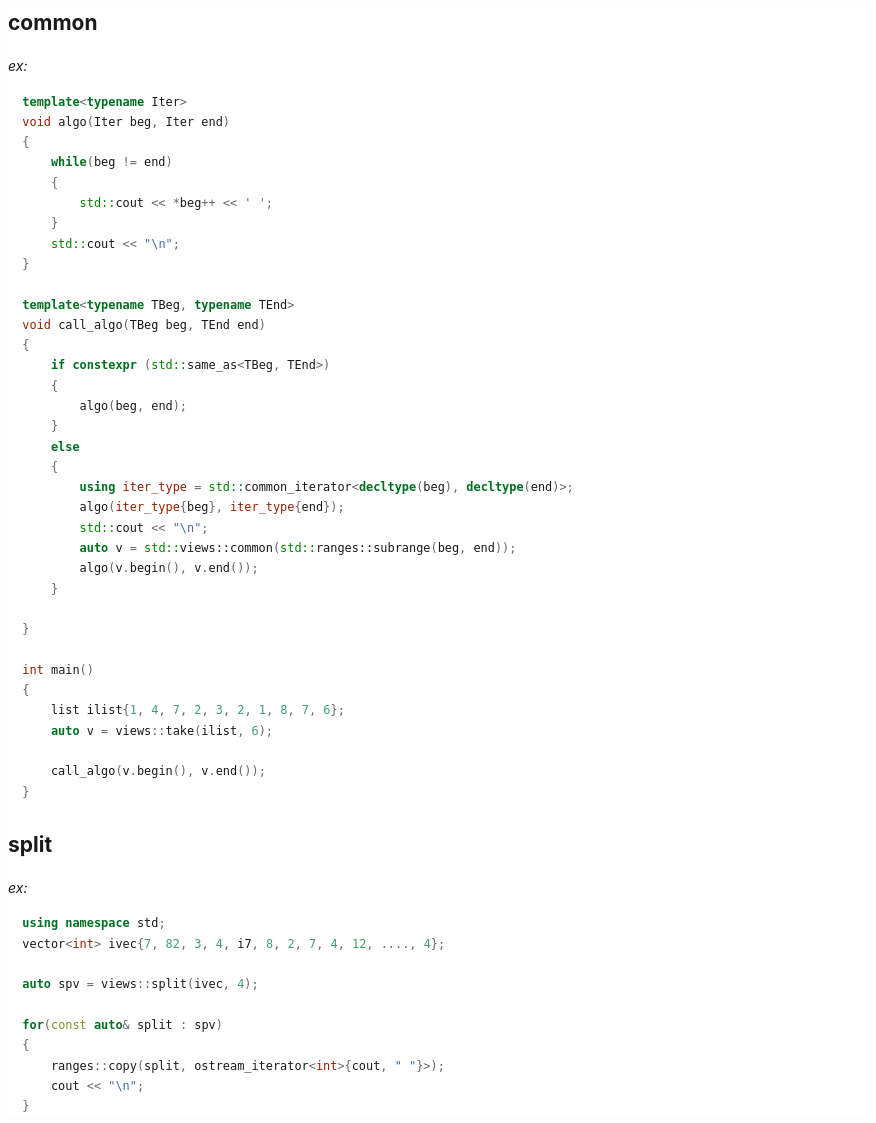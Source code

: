 ## common
  _ex:_
  ```cpp
    template<typename Iter>
    void algo(Iter beg, Iter end)
    {
        while(beg != end)
        {
            std::cout << *beg++ << ' ';
        }
        std::cout << "\n";
    }

    template<typename TBeg, typename TEnd>
    void call_algo(TBeg beg, TEnd end)
    {
        if constexpr (std::same_as<TBeg, TEnd>)
        {
            algo(beg, end);
        }
        else
        {
            using iter_type = std::common_iterator<decltype(beg), decltype(end)>;
            algo(iter_type{beg}, iter_type{end});
            std::cout << "\n";
            auto v = std::views::common(std::ranges::subrange(beg, end));
            algo(v.begin(), v.end());
        }

    }

    int main()
    {
        list ilist{1, 4, 7, 2, 3, 2, 1, 8, 7, 6};
        auto v = views::take(ilist, 6);

        call_algo(v.begin(), v.end());
    }
  ```

## split
  _ex:_
  ```cpp
    using namespace std;
    vector<int> ivec{7, 82, 3, 4, i7, 8, 2, 7, 4, 12, ...., 4};

    auto spv = views::split(ivec, 4);

    for(const auto& split : spv)
    {
        ranges::copy(split, ostream_iterator<int>{cout, " "}>);
        cout << "\n";
    }
  ```
